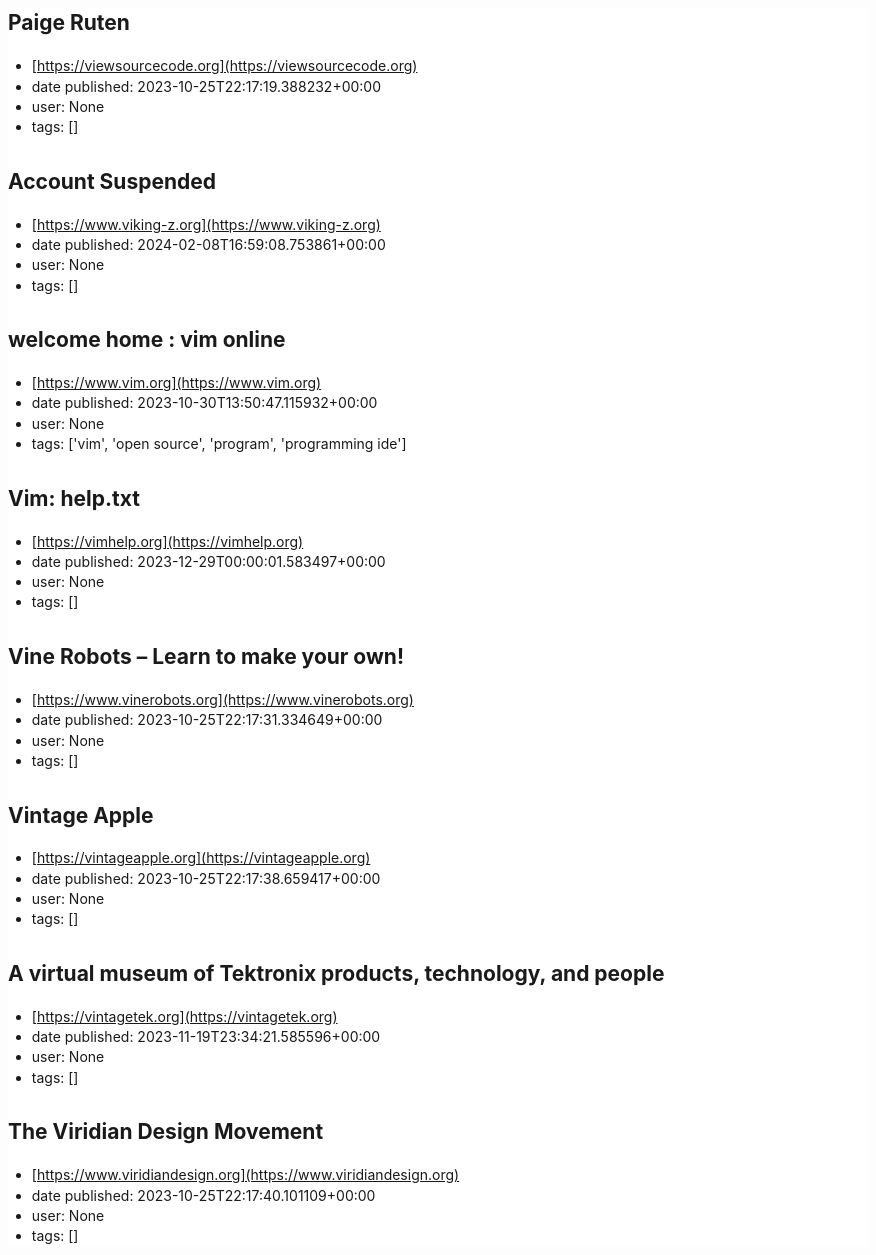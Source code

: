## Paige Ruten
 - [https://viewsourcecode.org](https://viewsourcecode.org)
 - date published: 2023-10-25T22:17:19.388232+00:00
 - user: None
 - tags: []

## Account Suspended
 - [https://www.viking-z.org](https://www.viking-z.org)
 - date published: 2024-02-08T16:59:08.753861+00:00
 - user: None
 - tags: []

## welcome home : vim online
 - [https://www.vim.org](https://www.vim.org)
 - date published: 2023-10-30T13:50:47.115932+00:00
 - user: None
 - tags: ['vim', 'open source', 'program', 'programming ide']

## Vim: help.txt
 - [https://vimhelp.org](https://vimhelp.org)
 - date published: 2023-12-29T00:00:01.583497+00:00
 - user: None
 - tags: []

## Vine Robots – Learn to make your own!
 - [https://www.vinerobots.org](https://www.vinerobots.org)
 - date published: 2023-10-25T22:17:31.334649+00:00
 - user: None
 - tags: []

## Vintage Apple
 - [https://vintageapple.org](https://vintageapple.org)
 - date published: 2023-10-25T22:17:38.659417+00:00
 - user: None
 - tags: []

## A virtual museum of Tektronix products, technology, and people
 - [https://vintagetek.org](https://vintagetek.org)
 - date published: 2023-11-19T23:34:21.585596+00:00
 - user: None
 - tags: []

## The Viridian Design Movement
 - [https://www.viridiandesign.org](https://www.viridiandesign.org)
 - date published: 2023-10-25T22:17:40.101109+00:00
 - user: None
 - tags: []
